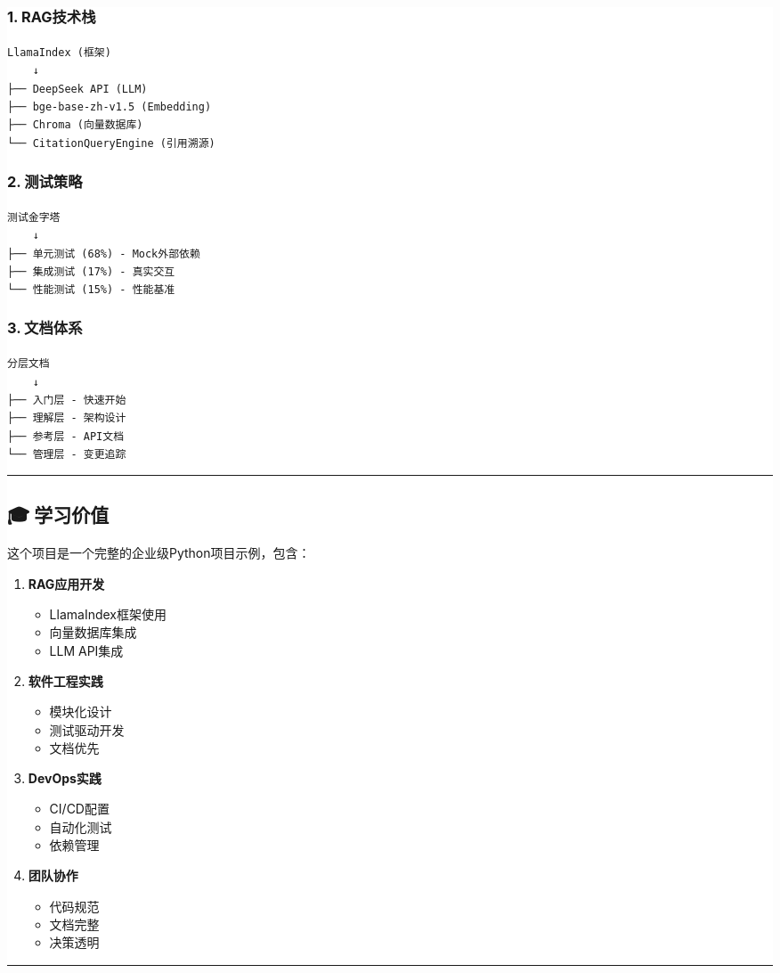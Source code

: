 ### 1. RAG技术栈

```
LlamaIndex (框架)
    ↓
├── DeepSeek API (LLM)
├── bge-base-zh-v1.5 (Embedding)
├── Chroma (向量数据库)
└── CitationQueryEngine (引用溯源)
```

### 2. 测试策略

```
测试金字塔
    ↓
├── 单元测试 (68%) - Mock外部依赖
├── 集成测试 (17%) - 真实交互
└── 性能测试 (15%) - 性能基准
```

### 3. 文档体系

```
分层文档
    ↓
├── 入门层 - 快速开始
├── 理解层 - 架构设计
├── 参考层 - API文档
└── 管理层 - 变更追踪
```

---

## 🎓 学习价值

这个项目是一个完整的企业级Python项目示例，包含：

1. **RAG应用开发**
   - LlamaIndex框架使用
   - 向量数据库集成
   - LLM API集成

2. **软件工程实践**
   - 模块化设计
   - 测试驱动开发
   - 文档优先

3. **DevOps实践**
   - CI/CD配置
   - 自动化测试
   - 依赖管理

4. **团队协作**
   - 代码规范
   - 文档完整
   - 决策透明

---